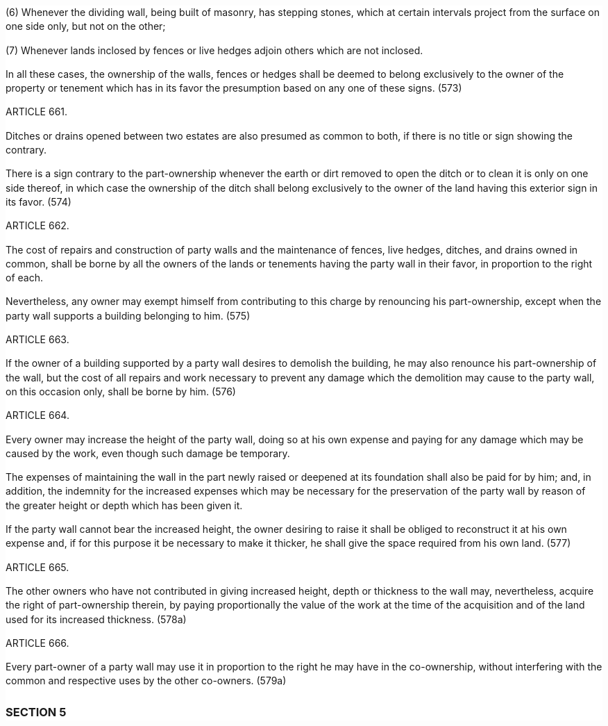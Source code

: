 (6) Whenever the dividing wall, being built of masonry, has stepping stones, which at certain intervals project from the surface on one side only, but not on the other;

(7) Whenever lands inclosed by fences or live hedges adjoin others which are not inclosed.

In all these cases, the ownership of the walls, fences or hedges shall be deemed to belong exclusively to the owner of the property or tenement which has in its favor the presumption based on any one of these signs. (573)

ARTICLE 661.

Ditches or drains opened between two estates are also presumed as common to both, if there is no title or sign showing the contrary.

There is a sign contrary to the part-ownership whenever the earth or dirt removed to open the ditch or to clean it is only on one side thereof, in which case the ownership of the ditch shall belong exclusively to the owner of the land having this exterior sign in its favor. (574)

ARTICLE 662.

The cost of repairs and construction of party walls and the maintenance of fences, live hedges, ditches, and drains owned in common, shall be borne by all the owners of the lands or tenements having the party wall in their favor, in proportion to the right of each.

Nevertheless, any owner may exempt himself from contributing to this charge by renouncing his part-ownership, except when the party wall supports a building belonging to him. (575)

ARTICLE 663.

If the owner of a building supported by a party wall desires to demolish the building, he may also renounce his part-ownership of the wall, but the cost of all repairs and work necessary to prevent any damage which the demolition may cause to the party wall, on this occasion only, shall be borne by him. (576)

ARTICLE 664.

Every owner may increase the height of the party wall, doing so at his own expense and paying for any damage which may be caused by the work, even though such damage be temporary.

The expenses of maintaining the wall in the part newly raised or deepened at its foundation shall also be paid for by him; and, in addition, the indemnity for the increased expenses which may be necessary for the preservation of the party wall by reason of the greater height or depth which has been given it.

If the party wall cannot bear the increased height, the owner desiring to raise it shall be obliged to reconstruct it at his own expense and, if for this purpose it be necessary to make it thicker, he shall give the space required from his own land. (577)

ARTICLE 665.

The other owners who have not contributed in giving increased height, depth or thickness to the wall may, nevertheless, acquire the right of part-ownership therein, by paying proportionally the value of the work at the time of the acquisition and of the land used for its increased thickness. (578a)

ARTICLE 666.

Every part-owner of a party wall may use it in proportion to the right he may have in the co-ownership, without interfering with the common and respective uses by the other co-owners. (579a)

### SECTION 5
